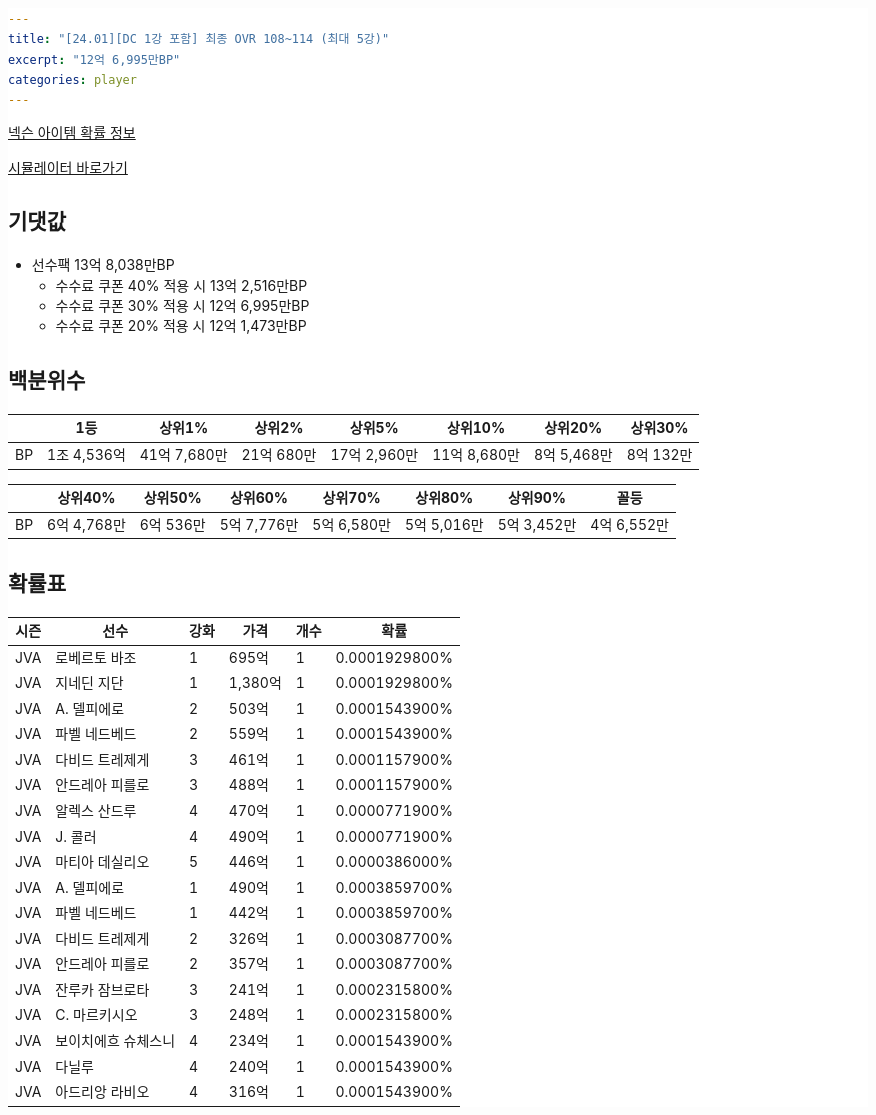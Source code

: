 ```yaml
---
title: "[24.01][DC 1강 포함] 최종 OVR 108~114 (최대 5강)"
excerpt: "12억 6,995만BP"
categories: player
---
```

[넥슨 아이템 확률 정보](http://iteminfo.nexon.com/probability/fco?sn=8310)

[시뮬레이터 바로가기](/simulator/8310)
## 기댓값
- 선수팩 13억 8,038만BP
  - 수수료 쿠폰 40% 적용 시 13억 2,516만BP
  - 수수료 쿠폰 30% 적용 시 12억 6,995만BP
  - 수수료 쿠폰 20% 적용 시 12억 1,473만BP


## 백분위수

||1등|상위1%|상위2%|상위5%|상위10%|상위20%|상위30%|
|---|---|---|---|---|---|---|---|
|BP|1조 4,536억|41억 7,680만|21억 680만|17억 2,960만|11억 8,680만|8억 5,468만|8억 132만|

||상위40%|상위50%|상위60%|상위70%|상위80%|상위90%|꼴등|
|---|---|---|---|---|---|---|---|
|BP|6억 4,768만|6억 536만|5억 7,776만|5억 6,580만|5억 5,016만|5억 3,452만|4억 6,552만|


## 확률표

|시즌|선수|강화|가격|개수|확률|
|---|---|---|---|---|---|
|JVA|로베르토 바조|1|695억|1|0.0001929800%|
|JVA|지네딘 지단|1|1,380억|1|0.0001929800%|
|JVA|A. 델피에로|2|503억|1|0.0001543900%|
|JVA|파벨 네드베드|2|559억|1|0.0001543900%|
|JVA|다비드 트레제게|3|461억|1|0.0001157900%|
|JVA|안드레아 피를로|3|488억|1|0.0001157900%|
|JVA|알렉스 산드루|4|470억|1|0.0000771900%|
|JVA|J. 콜러|4|490억|1|0.0000771900%|
|JVA|마티아 데실리오|5|446억|1|0.0000386000%|
|JVA|A. 델피에로|1|490억|1|0.0003859700%|
|JVA|파벨 네드베드|1|442억|1|0.0003859700%|
|JVA|다비드 트레제게|2|326억|1|0.0003087700%|
|JVA|안드레아 피를로|2|357억|1|0.0003087700%|
|JVA|잔루카 잠브로타|3|241억|1|0.0002315800%|
|JVA|C. 마르키시오|3|248억|1|0.0002315800%|
|JVA|보이치에흐 슈체스니|4|234억|1|0.0001543900%|
|JVA|다닐루|4|240억|1|0.0001543900%|
|JVA|아드리앙 라비오|4|316억|1|0.0001543900%|